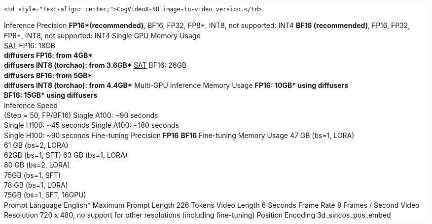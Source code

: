     <td style="text-align: center;">CogVideoX-5B image-to-video version.</td>
  </tr>
  <tr>
    <td style="text-align: center;">Inference Precision</td>
    <td style="text-align: center;"><b>FP16*(recommended)</b>, BF16, FP32, FP8*, INT8, not supported: INT4</td>
    <td colspan="2" style="text-align: center;"><b>BF16 (recommended)</b>, FP16, FP32, FP8*, INT8, not supported: INT4</td>
  </tr>
  <tr>
    <td style="text-align: center;">Single GPU Memory Usage<br></td>
    <td style="text-align: center;"><a href="https://github.com/THUDM/SwissArmyTransformer">SAT</a> FP16: 18GB <br><b>diffusers FP16: from 4GB* </b><br><b>diffusers INT8 (torchao): from 3.6GB*</b></td>
    <td colspan="2" style="text-align: center;"><a href="https://github.com/THUDM/SwissArmyTransformer">SAT</a> BF16: 26GB <br><b>diffusers BF16: from 5GB* </b><br><b>diffusers INT8 (torchao): from 4.4GB*</b></td>
  </tr>
  <tr>
    <td style="text-align: center;">Multi-GPU Inference Memory Usage</td>
    <td style="text-align: center;"><b>FP16: 10GB* using diffusers</b><br></td>
    <td colspan="2" style="text-align: center;"><b>BF16: 15GB* using diffusers</b><br></td>
  </tr>
  <tr>
    <td style="text-align: center;">Inference Speed<br>(Step = 50, FP/BF16)</td>
    <td style="text-align: center;">Single A100: ~90 seconds<br>Single H100: ~45 seconds</td>
    <td colspan="2" style="text-align: center;">Single A100: ~180 seconds<br>Single H100: ~90 seconds</td>
  </tr>
  <tr>
    <td style="text-align: center;">Fine-tuning Precision</td>
    <td style="text-align: center;"><b>FP16</b></td>
    <td colspan="2" style="text-align: center;"><b>BF16</b></td>
  </tr>
  <tr>
    <td style="text-align: center;">Fine-tuning Memory Usage</td>
    <td style="text-align: center;">47 GB (bs=1, LORA)<br> 61 GB (bs=2, LORA)<br> 62GB (bs=1, SFT)</td>
    <td style="text-align: center;">63 GB (bs=1, LORA)<br> 80 GB (bs=2, LORA)<br> 75GB (bs=1, SFT)<br></td>
    <td style="text-align: center;">78 GB (bs=1, LORA)<br> 75GB (bs=1, SFT, 16GPU)<br></td>
  </tr>
  <tr>
    <td style="text-align: center;">Prompt Language</td>
    <td colspan="3" style="text-align: center;">English*</td>
  </tr>
  <tr>
    <td style="text-align: center;">Maximum Prompt Length</td>
    <td colspan="3" style="text-align: center;">226 Tokens</td>
  </tr>
  <tr>
    <td style="text-align: center;">Video Length</td>
    <td colspan="3" style="text-align: center;">6 Seconds</td>
  </tr>
  <tr>
    <td style="text-align: center;">Frame Rate</td>
    <td colspan="3" style="text-align: center;">8 Frames / Second</td>
  </tr>
  <tr>
    <td style="text-align: center;">Video Resolution</td>
    <td colspan="3" style="text-align: center;">720 x 480, no support for other resolutions (including fine-tuning)</td>
  </tr>
    <tr>
    <td style="text-align: center;">Position Encoding</td>
    <td style="text-align: center;">3d_sincos_pos_embed</td>